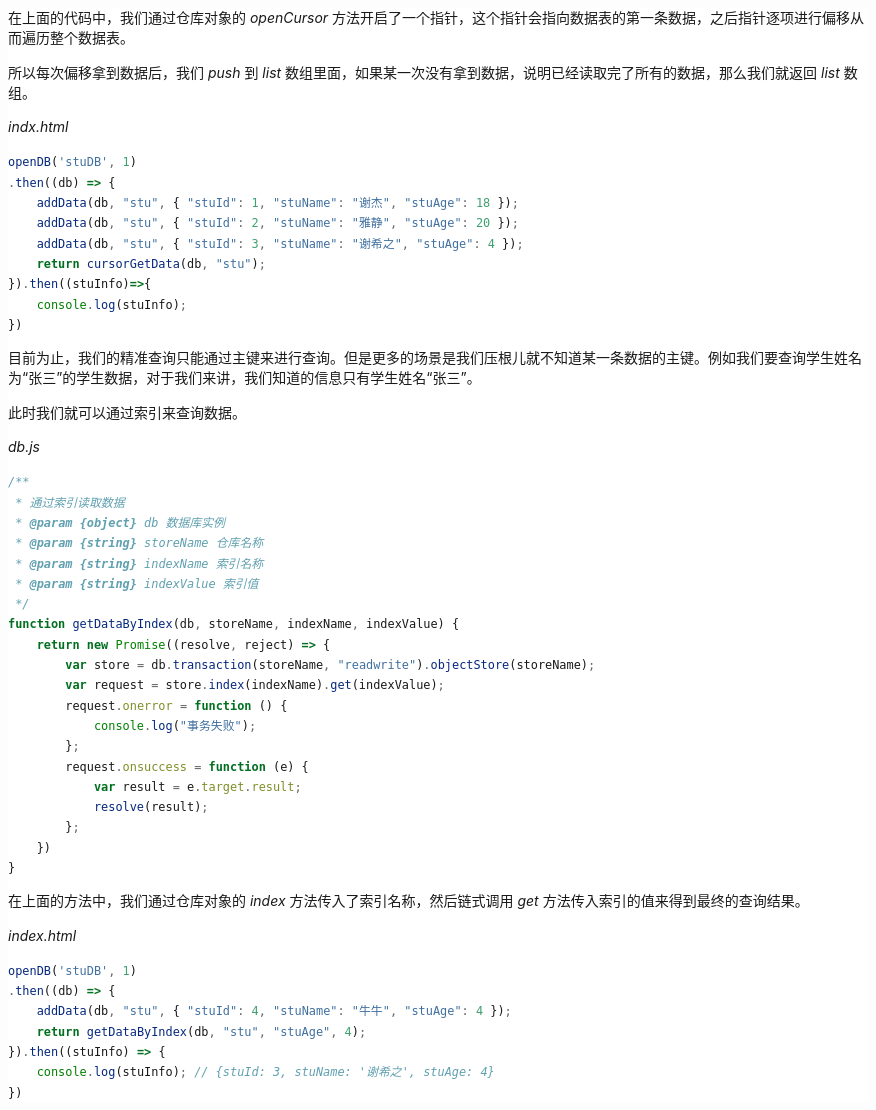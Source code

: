 在上面的代码中，我们通过仓库对象的 *openCursor* 方法开启了一个指针，这个指针会指向数据表的第一条数据，之后指针逐项进行偏移从而遍历整个数据表。

所以每次偏移拿到数据后，我们 *push* 到 *list* 数组里面，如果某一次没有拿到数据，说明已经读取完了所有的数据，那么我们就返回 *list* 数组。

*indx.html*

```js
openDB('stuDB', 1)
.then((db) => {
    addData(db, "stu", { "stuId": 1, "stuName": "谢杰", "stuAge": 18 });
    addData(db, "stu", { "stuId": 2, "stuName": "雅静", "stuAge": 20 });
    addData(db, "stu", { "stuId": 3, "stuName": "谢希之", "stuAge": 4 });
    return cursorGetData(db, "stu");
}).then((stuInfo)=>{
    console.log(stuInfo); 
})
```

目前为止，我们的精准查询只能通过主键来进行查询。但是更多的场景是我们压根儿就不知道某一条数据的主键。例如我们要查询学生姓名为“张三”的学生数据，对于我们来讲，我们知道的信息只有学生姓名“张三”。

此时我们就可以通过索引来查询数据。

*db.js*

```js
/**
 * 通过索引读取数据
 * @param {object} db 数据库实例
 * @param {string} storeName 仓库名称
 * @param {string} indexName 索引名称
 * @param {string} indexValue 索引值
 */
function getDataByIndex(db, storeName, indexName, indexValue) {
    return new Promise((resolve, reject) => {
        var store = db.transaction(storeName, "readwrite").objectStore(storeName);
        var request = store.index(indexName).get(indexValue);
        request.onerror = function () {
            console.log("事务失败");
        };
        request.onsuccess = function (e) {
            var result = e.target.result;
            resolve(result);
        };
    })
}
```

在上面的方法中，我们通过仓库对象的 *index* 方法传入了索引名称，然后链式调用 *get* 方法传入索引的值来得到最终的查询结果。

*index.html*

```js
openDB('stuDB', 1)
.then((db) => {
    addData(db, "stu", { "stuId": 4, "stuName": "牛牛", "stuAge": 4 });
    return getDataByIndex(db, "stu", "stuAge", 4);
}).then((stuInfo) => {
    console.log(stuInfo); // {stuId: 3, stuName: '谢希之', stuAge: 4}
})
```
